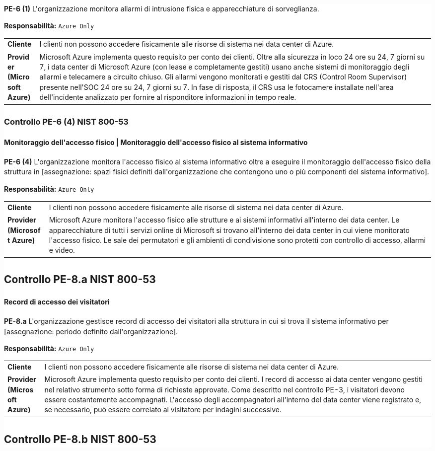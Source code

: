 **PE-6 (1)** L'organizzazione monitora allarmi di intrusione fisica e apparecchiature di sorveglianza.

**Responsabilità:** `Azure Only`

|||
|---|---|
| **Cliente** | I clienti non possono accedere fisicamente alle risorse di sistema nei data center di Azure. |
| **Provider (Microsoft Azure)** | Microsoft Azure implementa questo requisito per conto dei clienti. Oltre alla sicurezza in loco 24 ore su 24, 7 giorni su 7, i data center di Microsoft Azure (con lease e completamente gestiti) usano anche sistemi di monitoraggio degli allarmi e telecamere a circuito chiuso. Gli allarmi vengono monitorati e gestiti dal CRS (Control Room Supervisor) presente nell'SOC 24 ore su 24, 7 giorni su 7. In fase di risposta, il CRS usa le fotocamere installate nell'area dell'incidente analizzato per fornire al risponditore informazioni in tempo reale. |


 ### <a name="nist-800-53-control-pe-6-4"></a>Controllo PE-6 (4) NIST 800-53

#### <a name="monitoring-physical-access--monitoring-physical-access-to-information-systems"></a>Monitoraggio dell'accesso fisico | Monitoraggio dell'accesso fisico al sistema informativo

**PE-6 (4)** L'organizzazione monitora l'accesso fisico al sistema informativo oltre a eseguire il monitoraggio dell'accesso fisico della struttura in [assegnazione: spazi fisici definiti dall'organizzazione che contengono uno o più componenti del sistema informativo].

**Responsabilità:** `Azure Only`

|||
|---|---|
| **Cliente** | I clienti non possono accedere fisicamente alle risorse di sistema nei data center di Azure. |
| **Provider (Microsoft Azure)** | Microsoft Azure monitora l'accesso fisico alle strutture e ai sistemi informativi all'interno dei data center. Le apparecchiature di tutti i servizi online di Microsoft si trovano all'interno dei data center in cui viene monitorato l'accesso fisico. Le sale dei permutatori e gli ambienti di condivisione sono protetti con controllo di accesso, allarmi e video. |


 ## <a name="nist-800-53-control-pe-8a"></a>Controllo PE-8.a NIST 800-53

#### <a name="visitor-access-records"></a>Record di accesso dei visitatori

**PE-8.a** L'organizzazione gestisce record di accesso dei visitatori alla struttura in cui si trova il sistema informativo per [assegnazione: periodo definito dall'organizzazione].

**Responsabilità:** `Azure Only`

|||
|---|---|
| **Cliente** | I clienti non possono accedere fisicamente alle risorse di sistema nei data center di Azure. |
| **Provider (Microsoft Azure)** | Microsoft Azure implementa questo requisito per conto dei clienti. I record di accesso ai data center vengono gestiti nel relativo strumento sotto forma di richieste approvate. Come descritto nel controllo PE-3, i visitatori devono essere costantemente accompagnati. L'accesso degli accompagnatori all'interno del data center viene registrato e, se necessario, può essere correlato al visitatore per indagini successive. |


 ## <a name="nist-800-53-control-pe-8b"></a>Controllo PE-8.b NIST 800-53
